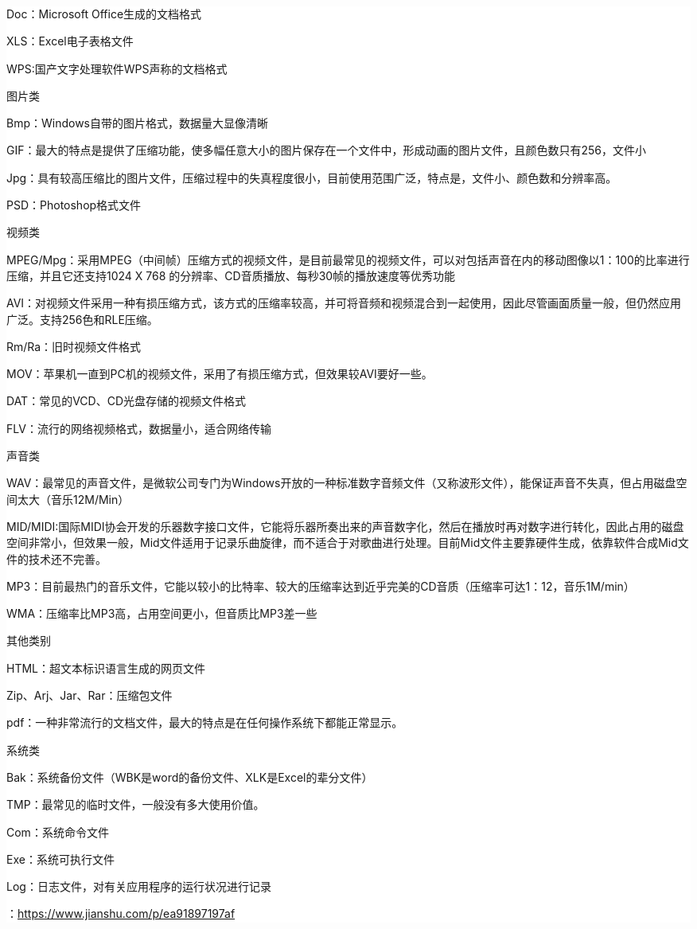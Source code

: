 Doc：Microsoft Office生成的文档格式

XLS：Excel电子表格文件

WPS:国产文字处理软件WPS声称的文档格式

图片类

Bmp：Windows自带的图片格式，数据量大显像清晰

GIF：最大的特点是提供了压缩功能，使多幅任意大小的图片保存在一个文件中，形成动画的图片文件，且颜色数只有256，文件小

Jpg：具有较高压缩比的图片文件，压缩过程中的失真程度很小，目前使用范围广泛，特点是，文件小、颜色数和分辨率高。

PSD：Photoshop格式文件

视频类

MPEG/Mpg：采用MPEG（中间帧）压缩方式的视频文件，是目前最常见的视频文件，可以对包括声音在内的移动图像以1：100的比率进行压缩，并且它还支持1024 X 768 的分辨率、CD音质播放、每秒30帧的播放速度等优秀功能

AVI：对视频文件采用一种有损压缩方式，该方式的压缩率较高，并可将音频和视频混合到一起使用，因此尽管画面质量一般，但仍然应用广泛。支持256色和RLE压缩。

Rm/Ra：旧时视频文件格式

MOV：苹果机一直到PC机的视频文件，采用了有损压缩方式，但效果较AVI要好一些。

DAT：常见的VCD、CD光盘存储的视频文件格式

FLV：流行的网络视频格式，数据量小，适合网络传输

声音类

WAV：最常见的声音文件，是微软公司专门为Windows开放的一种标准数字音频文件（又称波形文件），能保证声音不失真，但占用磁盘空间太大（音乐12M/Min）

MID/MIDI:国际MIDI协会开发的乐器数字接口文件，它能将乐器所奏出来的声音数字化，然后在播放时再对数字进行转化，因此占用的磁盘空间非常小，但效果一般，Mid文件适用于记录乐曲旋律，而不适合于对歌曲进行处理。目前Mid文件主要靠硬件生成，依靠软件合成Mid文件的技术还不完善。

MP3：目前最热门的音乐文件，它能以较小的比特率、较大的压缩率达到近乎完美的CD音质（压缩率可达1：12，音乐1M/min）

WMA：压缩率比MP3高，占用空间更小，但音质比MP3差一些

其他类别

HTML：超文本标识语言生成的网页文件

Zip、Arj、Jar、Rar：压缩包文件

pdf：一种非常流行的文档文件，最大的特点是在任何操作系统下都能正常显示。

系统类

Bak：系统备份文件（WBK是word的备份文件、XLK是Excel的辈分文件）

TMP：最常见的临时文件，一般没有多大使用价值。

Com：系统命令文件

Exe：系统可执行文件

Log：日志文件，对有关应用程序的运行状况进行记录



：https://www.jianshu.com/p/ea91897197af
